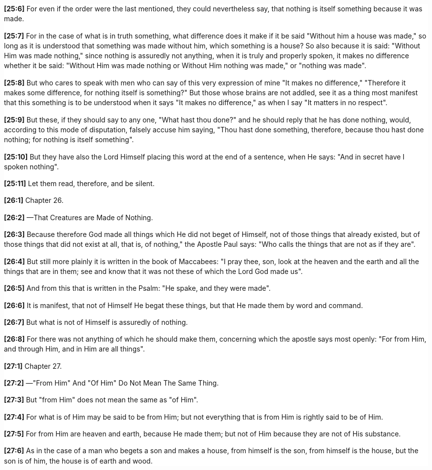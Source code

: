**[25:6]** For even if the order were the last mentioned, they could nevertheless say, that nothing is itself something because it was made.

**[25:7]** For in the case of what is in truth something, what difference does it make if it be said "Without him a house was made," so long as it is understood that something was made without him, which something is a house? So also because it is said: "Without Him was made nothing," since nothing is assuredly not anything, when it is truly and properly spoken, it makes no difference whether it be said: "Without Him was made nothing or Without Him nothing was made," or "nothing was made".

**[25:8]** But who cares to speak with men who can say of this very expression of mine "It makes no difference," "Therefore it makes some difference, for nothing itself is something?" But those whose brains are not addled, see it as a thing most manifest that this something is to be understood when it says "It makes no difference," as when I say "It matters in no respect".

**[25:9]** But these, if they should say to any one, "What hast thou done?" and he should reply that he has done nothing, would, according to this mode of disputation, falsely accuse him saying, "Thou hast done something, therefore, because thou hast done nothing; for nothing is itself something".

**[25:10]** But they have also the Lord Himself placing this word at the end of a sentence, when He says: "And in secret have I spoken nothing".

**[25:11]** Let them read, therefore, and be silent.

**[26:1]** Chapter 26.

**[26:2]** —That Creatures are Made of Nothing.

**[26:3]** Because therefore God made all things which He did not beget of Himself, not of those things that already existed, but of those things that did not exist at all, that is, of nothing," the Apostle Paul says: "Who calls the things that are not as if they are".

**[26:4]** But still more plainly it is written in the book of Maccabees: "I pray thee, son, look at the heaven and the earth and all the things that are in them; see and know that it was not these of which the Lord God made us".

**[26:5]** And from this that is written in the Psalm: "He spake, and they were made".

**[26:6]** It is manifest, that not of Himself He begat these things, but that He made them by word and command.

**[26:7]** But what is not of Himself is assuredly of nothing.

**[26:8]** For there was not anything of which he should make them, concerning which the apostle says most openly: "For from Him, and through Him, and in Him are all things".

**[27:1]** Chapter 27.

**[27:2]** —"From Him" And "Of Him" Do Not Mean The Same Thing.

**[27:3]** But "from Him" does not mean the same as "of Him".

**[27:4]** For what is of Him may be said to be from Him; but not everything that is from Him is rightly said to be of Him.

**[27:5]** For from Him are heaven and earth, because He made them; but not of Him because they are not of His substance.

**[27:6]** As in the case of a man who begets a son and makes a house, from himself is the son, from himself is the house, but the son is of him, the house is of earth and wood.
